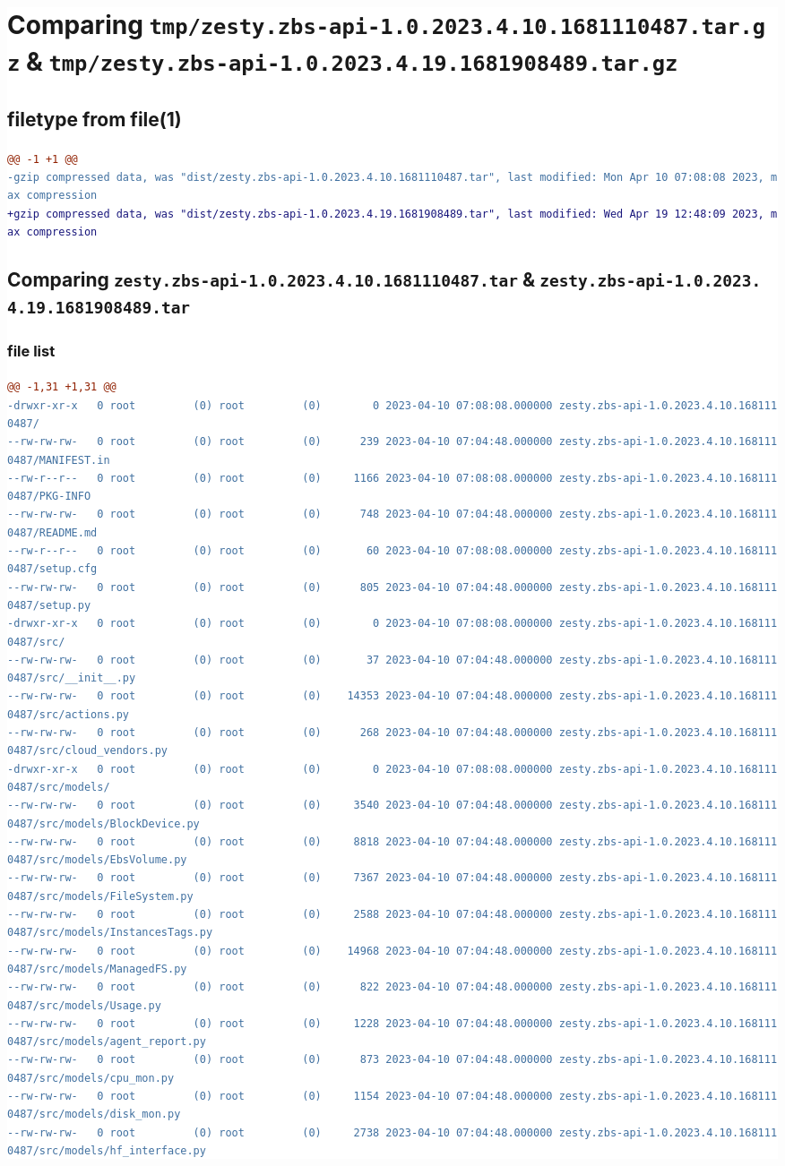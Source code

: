 # Comparing `tmp/zesty.zbs-api-1.0.2023.4.10.1681110487.tar.gz` & `tmp/zesty.zbs-api-1.0.2023.4.19.1681908489.tar.gz`

## filetype from file(1)

```diff
@@ -1 +1 @@
-gzip compressed data, was "dist/zesty.zbs-api-1.0.2023.4.10.1681110487.tar", last modified: Mon Apr 10 07:08:08 2023, max compression
+gzip compressed data, was "dist/zesty.zbs-api-1.0.2023.4.19.1681908489.tar", last modified: Wed Apr 19 12:48:09 2023, max compression
```

## Comparing `zesty.zbs-api-1.0.2023.4.10.1681110487.tar` & `zesty.zbs-api-1.0.2023.4.19.1681908489.tar`

### file list

```diff
@@ -1,31 +1,31 @@
-drwxr-xr-x   0 root         (0) root         (0)        0 2023-04-10 07:08:08.000000 zesty.zbs-api-1.0.2023.4.10.1681110487/
--rw-rw-rw-   0 root         (0) root         (0)      239 2023-04-10 07:04:48.000000 zesty.zbs-api-1.0.2023.4.10.1681110487/MANIFEST.in
--rw-r--r--   0 root         (0) root         (0)     1166 2023-04-10 07:08:08.000000 zesty.zbs-api-1.0.2023.4.10.1681110487/PKG-INFO
--rw-rw-rw-   0 root         (0) root         (0)      748 2023-04-10 07:04:48.000000 zesty.zbs-api-1.0.2023.4.10.1681110487/README.md
--rw-r--r--   0 root         (0) root         (0)       60 2023-04-10 07:08:08.000000 zesty.zbs-api-1.0.2023.4.10.1681110487/setup.cfg
--rw-rw-rw-   0 root         (0) root         (0)      805 2023-04-10 07:04:48.000000 zesty.zbs-api-1.0.2023.4.10.1681110487/setup.py
-drwxr-xr-x   0 root         (0) root         (0)        0 2023-04-10 07:08:08.000000 zesty.zbs-api-1.0.2023.4.10.1681110487/src/
--rw-rw-rw-   0 root         (0) root         (0)       37 2023-04-10 07:04:48.000000 zesty.zbs-api-1.0.2023.4.10.1681110487/src/__init__.py
--rw-rw-rw-   0 root         (0) root         (0)    14353 2023-04-10 07:04:48.000000 zesty.zbs-api-1.0.2023.4.10.1681110487/src/actions.py
--rw-rw-rw-   0 root         (0) root         (0)      268 2023-04-10 07:04:48.000000 zesty.zbs-api-1.0.2023.4.10.1681110487/src/cloud_vendors.py
-drwxr-xr-x   0 root         (0) root         (0)        0 2023-04-10 07:08:08.000000 zesty.zbs-api-1.0.2023.4.10.1681110487/src/models/
--rw-rw-rw-   0 root         (0) root         (0)     3540 2023-04-10 07:04:48.000000 zesty.zbs-api-1.0.2023.4.10.1681110487/src/models/BlockDevice.py
--rw-rw-rw-   0 root         (0) root         (0)     8818 2023-04-10 07:04:48.000000 zesty.zbs-api-1.0.2023.4.10.1681110487/src/models/EbsVolume.py
--rw-rw-rw-   0 root         (0) root         (0)     7367 2023-04-10 07:04:48.000000 zesty.zbs-api-1.0.2023.4.10.1681110487/src/models/FileSystem.py
--rw-rw-rw-   0 root         (0) root         (0)     2588 2023-04-10 07:04:48.000000 zesty.zbs-api-1.0.2023.4.10.1681110487/src/models/InstancesTags.py
--rw-rw-rw-   0 root         (0) root         (0)    14968 2023-04-10 07:04:48.000000 zesty.zbs-api-1.0.2023.4.10.1681110487/src/models/ManagedFS.py
--rw-rw-rw-   0 root         (0) root         (0)      822 2023-04-10 07:04:48.000000 zesty.zbs-api-1.0.2023.4.10.1681110487/src/models/Usage.py
--rw-rw-rw-   0 root         (0) root         (0)     1228 2023-04-10 07:04:48.000000 zesty.zbs-api-1.0.2023.4.10.1681110487/src/models/agent_report.py
--rw-rw-rw-   0 root         (0) root         (0)      873 2023-04-10 07:04:48.000000 zesty.zbs-api-1.0.2023.4.10.1681110487/src/models/cpu_mon.py
--rw-rw-rw-   0 root         (0) root         (0)     1154 2023-04-10 07:04:48.000000 zesty.zbs-api-1.0.2023.4.10.1681110487/src/models/disk_mon.py
--rw-rw-rw-   0 root         (0) root         (0)     2738 2023-04-10 07:04:48.000000 zesty.zbs-api-1.0.2023.4.10.1681110487/src/models/hf_interface.py
```